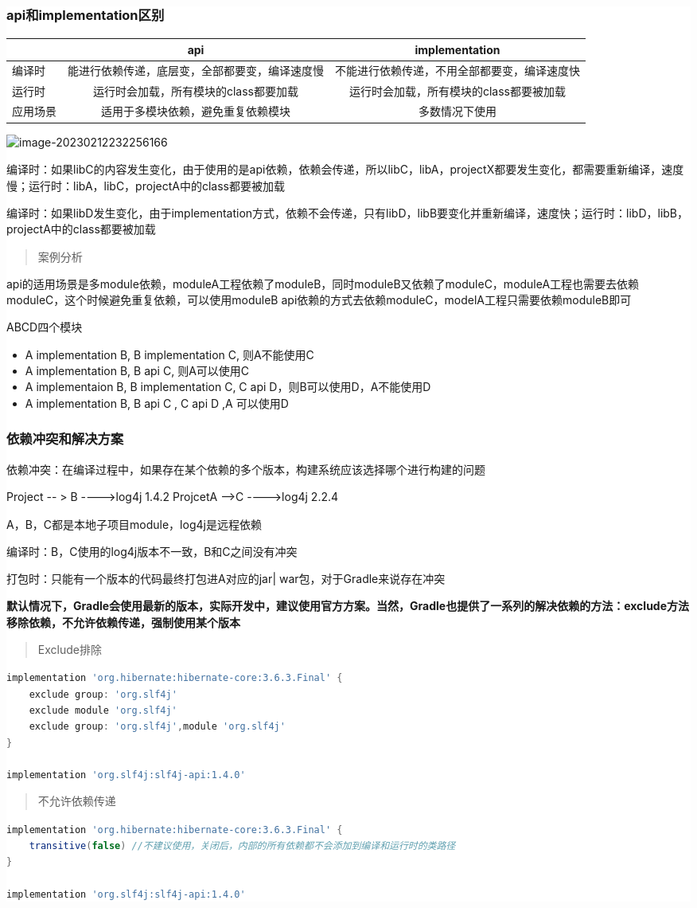 ### api和implementation区别

|          |                      api                       |                implementation                |
| -------- | :--------------------------------------------: | :------------------------------------------: |
| 编译时   | 能进行依赖传递，底层变，全部都要变，编译速度慢 | 不能进行依赖传递，不用全部都要变，编译速度快 |
| 运行时   |     运行时会加载，所有模块的class都要加载      |   运行时会加载，所有模块的class都要被加载    |
| 应用场景 |       适用于多模块依赖，避免重复依赖模块       |                多数情况下使用                |

![image-20230212232256166](https://gitee.com/cnuto/images/raw/master/image/image-20230212232256166.png)

编译时：如果libC的内容发生变化，由于使用的是api依赖，依赖会传递，所以libC，libA，projectX都要发生变化，都需要重新编译，速度慢；运行时：libA，libC，projectA中的class都要被加载

编译时：如果libD发生变化，由于implementation方式，依赖不会传递，只有libD，libB要变化并重新编译，速度快；运行时：libD，libB，projectA中的class都要被加载

> 案例分析

api的适用场景是多module依赖，moduleA工程依赖了moduleB，同时moduleB又依赖了moduleC，moduleA工程也需要去依赖moduleC，这个时候避免重复依赖，可以使用moduleB api依赖的方式去依赖moduleC，modelA工程只需要依赖moduleB即可

ABCD四个模块

- A implementation B, B implementation C, 则A不能使用C
- A implementation B, B api C, 则A可以使用C
- A implementaion B, B implementation C, C api D，则B可以使用D，A不能使用D
- A implementation B, B api C , C api D ,A 可以使用D

### 依赖冲突和解决方案

依赖冲突：在编译过程中，如果存在某个依赖的多个版本，构建系统应该选择哪个进行构建的问题

Project -- >  B ---->log4j 1.4.2        ProjcetA -->C ---->log4j 2.2.4

A，B，C都是本地子项目module，log4j是远程依赖

编译时：B，C使用的log4j版本不一致，B和C之间没有冲突

打包时：只能有一个版本的代码最终打包进A对应的jar| war包，对于Gradle来说存在冲突

**默认情况下，Gradle会使用最新的版本，实际开发中，建议使用官方方案。当然，Gradle也提供了一系列的解决依赖的方法：exclude方法移除依赖，不允许依赖传递，强制使用某个版本**

> Exclude排除

```groovy
implementation 'org.hibernate:hibernate-core:3.6.3.Final' {
    exclude group: 'org.slf4j'
    exclude module 'org.slf4j'
    exclude group: 'org.slf4j',module 'org.slf4j'
}

implementation 'org.slf4j:slf4j-api:1.4.0'
```

> 不允许依赖传递

```groovy
implementation 'org.hibernate:hibernate-core:3.6.3.Final' {
    transitive(false) //不建议使用，关闭后，内部的所有依赖都不会添加到编译和运行时的类路径
}

implementation 'org.slf4j:slf4j-api:1.4.0'
```
